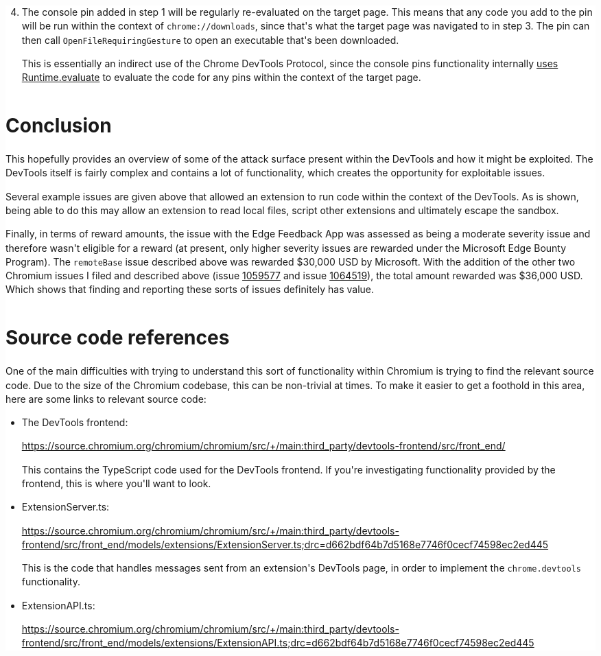4. The console pin added in step 1 will be regularly re-evaluated on the target page. This means that any code you add to the pin will be run within the context of `chrome://downloads`, since that's what the target page was navigated to in step 3. The pin can then call `OpenFileRequiringGesture` to open an executable that's been downloaded.

   This is essentially an indirect use of the Chrome DevTools Protocol, since the console pins functionality internally [uses][devtools-evaluate-code] [Runtime.evaluate][runtime-evaluate-docs] to evaluate the code for any pins within the context of the target page.

[input-dispatch-key-event-docs]: https://chromedevtools.github.io/devtools-protocol/tot/Input/#method-dispatchKeyEvent
[open-file-requiring-gesture-code]: https://source.chromium.org/chromium/chromium/src/+/main:chrome/browser/ui/webui/downloads/downloads.mojom;l=48;drc=f8a870251c70a05f585edff58b21fdbbf5d01670
[user-gesture-max-interval-code]: https://source.chromium.org/chromium/chromium/src/+/main:content/browser/web_contents/web_contents_impl.cc;l=2224-2225;drc=f8a870251c70a05f585edff58b21fdbbf5d01670
[devtools-evaluate-code]: https://source.chromium.org/chromium/chromium/src/+/main:third_party/devtools-frontend/src/front_end/core/sdk/RuntimeModel.ts;l=645;drc=79e812efee4be5e4d4378562f8acebffe9771f20
[runtime-evaluate-docs]: https://chromedevtools.github.io/devtools-protocol/tot/Runtime/#method-evaluate

# Conclusion

This hopefully provides an overview of some of the attack surface present within the DevTools and how it might be exploited. The DevTools itself is fairly complex and contains a lot of functionality, which creates the opportunity for exploitable issues.

Several example issues are given above that allowed an extension to run code within the context of the DevTools. As is shown, being able to do this may allow an extension to read local files, script other extensions and ultimately escape the sandbox.

Finally, in terms of reward amounts, the issue with the Edge Feedback App was assessed as being a moderate severity issue and therefore wasn't eligible for a reward (at present, only higher severity issues are rewarded under the Microsoft Edge Bounty Program). The `remoteBase` issue described above was rewarded $30,000 USD by Microsoft. With the addition of the other two Chromium issues I filed and described above (issue [1059577][issue-1059577] and issue [1064519][issue-1064519]), the total amount rewarded was $36,000 USD. Which shows that finding and reporting these sorts of issues definitely has value.

# Source code references

One of the main difficulties with trying to understand this sort of functionality within Chromium is trying to find the relevant source code. Due to the size of the Chromium codebase, this can be non-trivial at times. To make it easier to get a foothold in this area, here are some links to relevant source code:

- The DevTools frontend:

  <https://source.chromium.org/chromium/chromium/src/+/main:third_party/devtools-frontend/src/front_end/>

  This contains the TypeScript code used for the DevTools frontend. If you're investigating functionality provided by the frontend, this is where you'll want to look.

- ExtensionServer.ts:

  <https://source.chromium.org/chromium/chromium/src/+/main:third_party/devtools-frontend/src/front_end/models/extensions/ExtensionServer.ts;drc=d662bdf64b7d5168e7746f0cecf74598ec2ed445>

  This is the code that handles messages sent from an extension's DevTools page, in order to implement the `chrome.devtools` functionality.

- ExtensionAPI.ts:

  <https://source.chromium.org/chromium/chromium/src/+/main:third_party/devtools-frontend/src/front_end/models/extensions/ExtensionAPI.ts;drc=d662bdf64b7d5168e7746f0cecf74598ec2ed445>


[issue-571121]: https://crbug.com/571121
[issue-619414]: https://crbug.com/619414
[devtools-page-manifest-docs]: https://developer.chrome.com/docs/extensions/mv3/devtools/#devtools-page
[devtools-inspected-window-docs]: https://developer.chrome.com/docs/extensions/reference/devtools_inspectedWindow/
[devtools-network-docs]: https://developer.chrome.com/docs/extensions/reference/devtools_network/
[devtools-panels-docs]: https://developer.chrome.com/docs/extensions/reference/devtools_panels/
[devtools-page-issue]: https://crbug.com/1059577
[chrome-devtools-protocol-docs]: https://chromedevtools.github.io/devtools-protocol/
[set-download-behavior-issue]: https://crbug.com/866426
[issue-1059577]: https://crbug.com/1059577
[issue-795595]: https://crbug.com/795595
[devtools-inspected-window-eval-docs]: https://developer.chrome.com/docs/extensions/reference/devtools_inspectedWindow/#method-eval
[devtools-extension-server-client-code]: https://source.chromium.org/chromium/chromium/src/+/main:third_party/devtools-frontend/src/front_end/models/extensions/ExtensionAPI.ts;l=947;drc=d662bdf64b7d5168e7746f0cecf74598ec2ed445
[channel-messaging-api-docs]: https://developer.mozilla.org/en-US/docs/Web/API/Channel_Messaging_API
[extension-api-code]: https://source.chromium.org/chromium/chromium/src/+/main:chrome/browser/extensions/api/
[issue-1064519]: https://crbug.com/1064519
[devtools-panels-create-docs]: https://developer.chrome.com/docs/extensions/reference/devtools_panels/#method-create
[devtools-read-local-files-issue-1]: https://crbug.com/653134
[devtools-read-local-files-issue-2]: https://crbug.com/662859
[devtools-read-local-files-issue-3]: https://crbug.com/607939
[devtools-embedder-api-code]: https://source.chromium.org/chromium/chromium/src/+/main:chrome/browser/devtools/devtools_embedder_message_dispatcher.cc;l=182;drc=a1545e183728a7ee376fd50fcd35de618bbb4b78
[devtools-extension-server-code]: https://source.chromium.org/chromium/chromium/src/+/main:third_party/devtools-frontend/src/front_end/models/extensions/ExtensionServer.ts;l=876;drc=d662bdf64b7d5168e7746f0cecf74598ec2ed445
[devtools-extension-script-injection-code]: https://source.chromium.org/chromium/chromium/src/+/main:third_party/devtools-frontend/src/front_end/models/extensions/ExtensionServer.ts;l=840;drc=d662bdf64b7d5168e7746f0cecf74598ec2ed445
[devtools-extension-injected-script-code]: https://source.chromium.org/chromium/chromium/src/+/main:third_party/devtools-frontend/src/front_end/models/extensions/ExtensionAPI.ts;l=213;drc=d662bdf64b7d5168e7746f0cecf74598ec2ed445
[devtools-extension-injected-script-messaging-code]: https://source.chromium.org/chromium/chromium/src/+/main:third_party/devtools-frontend/src/front_end/models/extensions/ExtensionAPI.ts;l=947;drc=d662bdf64b7d5168e7746f0cecf74598ec2ed445
[devtools-register-extensions-api-call]: https://source.chromium.org/chromium/chromium/src/+/main:third_party/devtools-frontend/src/front_end/devtools_compatibility.js;l=547;drc=8fc6f1b872679c83b99796bf37b2ec185b8e9332
[devtools-injected-script-guid-code]: https://source.chromium.org/chromium/chromium/src/+/main:chrome/browser/devtools/devtools_ui_bindings.cc;l=1694-1695;drc=05e487e9af854db7cb73111d92d45df0899325c4
[frame-ancestors-docs]: https://developer.mozilla.org/en-US/docs/Web/HTTP/Headers/Content-Security-Policy/frame-ancestors
[web-accessible-resources-docs]: https://developer.chrome.com/docs/extensions/mv3/manifest/web_accessible_resources/
[devtools-load-extension-resource-code]: https://source.chromium.org/chromium/chromium/src/+/main:extensions/browser/extension_navigation_throttle.cc;l=266;drc=a1545e183728a7ee376fd50fcd35de618bbb4b78
[devtools-window-create-code]: https://source.chromium.org/chromium/chromium/src/+/main:chrome/browser/devtools/devtools_window.cc;l=1085;drc=f8a870251c70a05f585edff58b21fdbbf5d01670